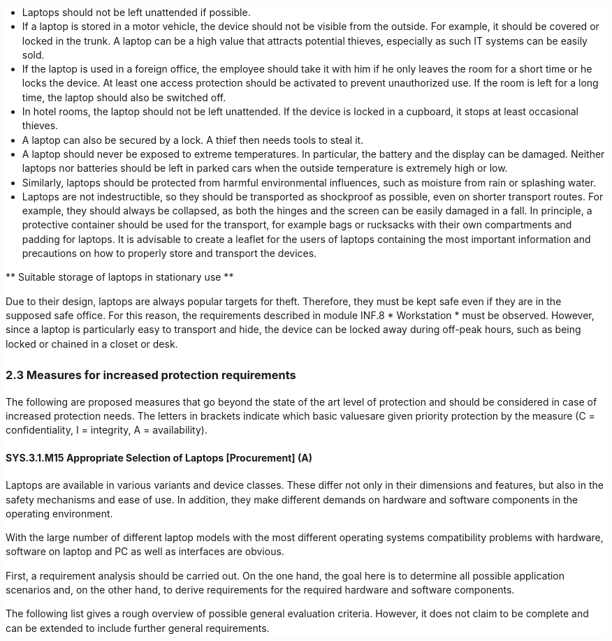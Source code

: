 * Laptops should not be left unattended if possible.
* If a laptop is stored in a motor vehicle, the device should not be visible from the outside. For example, it should be covered or locked in the trunk. A laptop can be a high value that attracts potential thieves, especially as such IT systems can be easily sold.
* If the laptop is used in a foreign office, the employee should take it with him if he only leaves the room for a short time or he locks the device. At least one access protection should be activated to prevent unauthorized use. If the room is left for a long time, the laptop should also be switched off.
* In hotel rooms, the laptop should not be left unattended. If the device is locked in a cupboard, it stops at least occasional thieves.
* A laptop can also be secured by a lock. A thief then needs tools to steal it.
* A laptop should never be exposed to extreme temperatures. In particular, the battery and the display can be damaged. Neither laptops nor batteries should be left in parked cars when the outside temperature is extremely high or low.
* Similarly, laptops should be protected from harmful environmental influences, such as moisture from rain or splashing water.
* Laptops are not indestructible, so they should be transported as shockproof as possible, even on shorter transport routes. For example, they should always be collapsed, as both the hinges and the screen can be easily damaged in a fall. In principle, a protective container should be used for the transport, for example bags or rucksacks with their own compartments and padding for laptops.
It is advisable to create a leaflet for the users of laptops containing the most important information and precautions on how to properly store and transport the devices.

** Suitable storage of laptops in stationary use **

Due to their design, laptops are always popular targets for theft. Therefore, they must be kept safe even if they are in the supposed safe office. For this reason, the requirements described in module INF.8 * Workstation * must be observed. However, since a laptop is particularly easy to transport and hide, the device can be locked away during off-peak hours, such as being locked or chained in a closet or desk.

### 2.3 Measures for increased protection requirements

The following are proposed measures that go beyond the state of the art level of protection and should be considered in case of increased protection needs. The letters in brackets indicate which basic values ​​are given priority protection by the measure (C = confidentiality, I = integrity, A = availability).

#### SYS.3.1.M15 Appropriate Selection of Laptops [Procurement] (A)

Laptops are available in various variants and device classes. These differ not only in their dimensions and features, but also in the safety mechanisms and ease of use. In addition, they make different demands on hardware and software components in the operating environment.

With the large number of different laptop models with the most different operating systems compatibility problems with hardware, software on laptop and PC as well as interfaces are obvious.

First, a requirement analysis should be carried out. On the one hand, the goal here is to determine all possible application scenarios and, on the other hand, to derive requirements for the required hardware and software components.

The following list gives a rough overview of possible general evaluation criteria. However, it does not claim to be complete and can be extended to include further general requirements.
